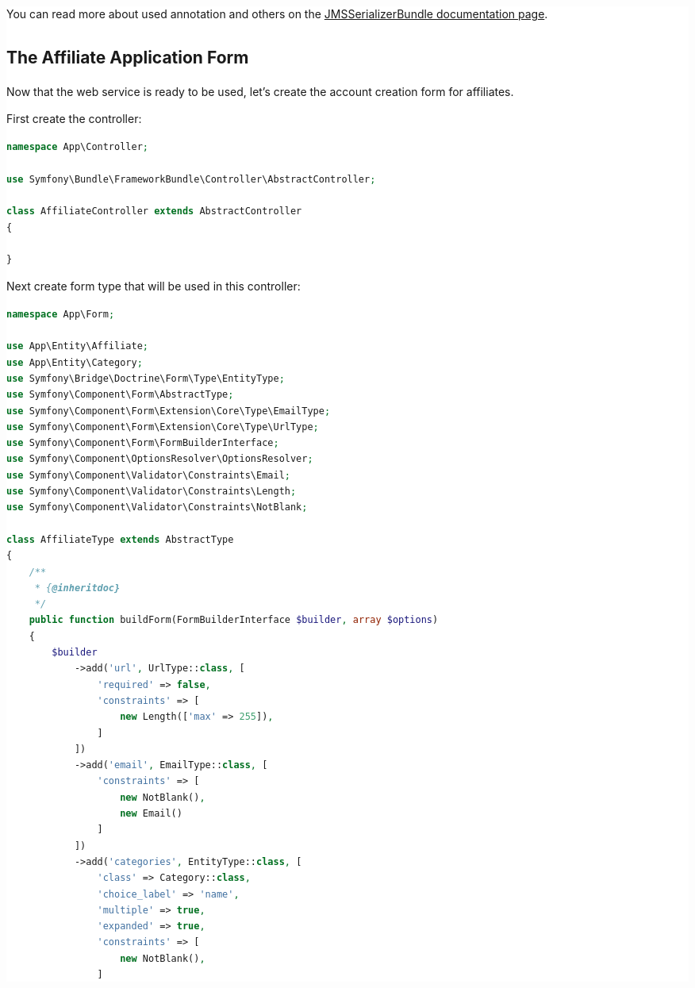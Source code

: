 You can read more about used annotation and others on the [JMSSerializerBundle documentation page][7].

## The Affiliate Application Form

Now that the web service is ready to be used, let’s create the account creation form for affiliates.

First create the controller:

```php
namespace App\Controller;

use Symfony\Bundle\FrameworkBundle\Controller\AbstractController;

class AffiliateController extends AbstractController
{

}
```

Next create form type that will be used in this controller:

```php
namespace App\Form;

use App\Entity\Affiliate;
use App\Entity\Category;
use Symfony\Bridge\Doctrine\Form\Type\EntityType;
use Symfony\Component\Form\AbstractType;
use Symfony\Component\Form\Extension\Core\Type\EmailType;
use Symfony\Component\Form\Extension\Core\Type\UrlType;
use Symfony\Component\Form\FormBuilderInterface;
use Symfony\Component\OptionsResolver\OptionsResolver;
use Symfony\Component\Validator\Constraints\Email;
use Symfony\Component\Validator\Constraints\Length;
use Symfony\Component\Validator\Constraints\NotBlank;

class AffiliateType extends AbstractType
{
    /**
     * {@inheritdoc}
     */
    public function buildForm(FormBuilderInterface $builder, array $options)
    {
        $builder
            ->add('url', UrlType::class, [
                'required' => false,
                'constraints' => [
                    new Length(['max' => 255]),
                ]
            ])
            ->add('email', EmailType::class, [
                'constraints' => [
                    new NotBlank(),
                    new Email()
                ]
            ])
            ->add('categories', EntityType::class, [
                'class' => Category::class,
                'choice_label' => 'name',
                'multiple' => true,
                'expanded' => true,
                'constraints' => [
                    new NotBlank(),
                ]
```

[1]: https://en.wikipedia.org/wiki/Long_tail
[2]: https://symfony.com/doc/1.5/bundles/FOSRestBundle/index.html
[3]: https://github.com/schmittjoh/JMSSerializerBundle
[4]: http://127.0.0.1/api/v1/sensio_labs/jobs
[5]: https://chrome.google.com/webstore/detail/json-formatter/bcjindcccaagfpapjjmafapmmgkkhgoa
[6]: https://jmsyst.com/libs/serializer/master/reference/annotations#type
[7]: https://jmsyst.com/libs/serializer/master/reference/annotations
[8]: https://github.com/gregurco/jobeet/tree/day12